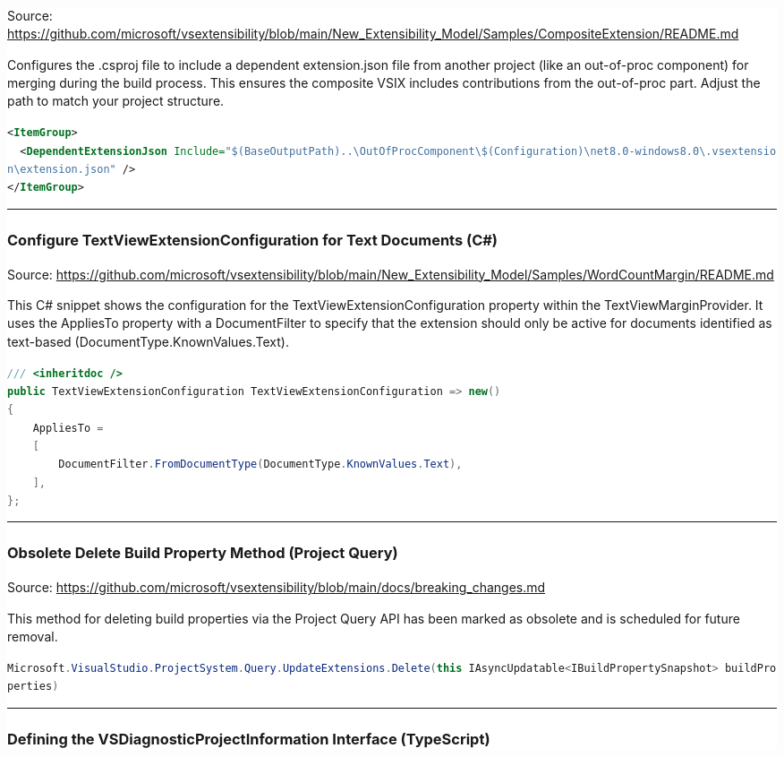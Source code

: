 Source: https://github.com/microsoft/vsextensibility/blob/main/New_Extensibility_Model/Samples/CompositeExtension/README.md

Configures the .csproj file to include a dependent extension.json file from another project (like an out-of-proc component) for merging during the build process. This ensures the composite VSIX includes contributions from the out-of-proc part. Adjust the path to match your project structure.

```xml
<ItemGroup>
  <DependentExtensionJson Include="$(BaseOutputPath)..\OutOfProcComponent\$(Configuration)\net8.0-windows8.0\.vsextension\extension.json" />
</ItemGroup>
```

--------------------------------

### Configure TextViewExtensionConfiguration for Text Documents (C#)

Source: https://github.com/microsoft/vsextensibility/blob/main/New_Extensibility_Model/Samples/WordCountMargin/README.md

This C# snippet shows the configuration for the TextViewExtensionConfiguration property within the TextViewMarginProvider. It uses the AppliesTo property with a DocumentFilter to specify that the extension should only be active for documents identified as text-based (DocumentType.KnownValues.Text).

```csharp
/// <inheritdoc />
public TextViewExtensionConfiguration TextViewExtensionConfiguration => new()
{
    AppliesTo =
    [
        DocumentFilter.FromDocumentType(DocumentType.KnownValues.Text),
    ],
};
```

--------------------------------

### Obsolete Delete Build Property Method (Project Query)

Source: https://github.com/microsoft/vsextensibility/blob/main/docs/breaking_changes.md

This method for deleting build properties via the Project Query API has been marked as obsolete and is scheduled for future removal.

```C#
Microsoft.VisualStudio.ProjectSystem.Query.UpdateExtensions.Delete(this IAsyncUpdatable<IBuildPropertySnapshot> buildProperties)
```

--------------------------------

### Defining the VSDiagnosticProjectInformation Interface (TypeScript)
